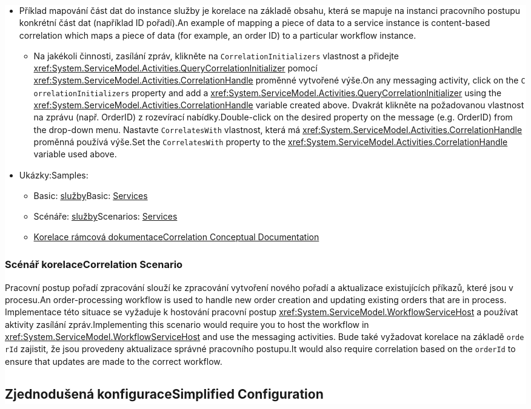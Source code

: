 -   <span data-ttu-id="3e22f-153">Příklad mapování část dat do instance služby je korelace na základě obsahu, která se mapuje na instanci pracovního postupu konkrétní část dat (například ID pořadí).</span><span class="sxs-lookup"><span data-stu-id="3e22f-153">An example of mapping a piece of data to a service instance is content-based correlation which maps a piece of data (for example, an order ID) to a particular workflow instance.</span></span>  
  
    -   <span data-ttu-id="3e22f-154">Na jakékoli činnosti, zasílání zpráv, klikněte na `CorrelationInitializers` vlastnost a přidejte <xref:System.ServiceModel.Activities.QueryCorrelationInitializer> pomocí <xref:System.ServiceModel.Activities.CorrelationHandle> proměnné vytvořené výše.</span><span class="sxs-lookup"><span data-stu-id="3e22f-154">On any messaging activity, click on the `CorrelationInitializers` property and add a <xref:System.ServiceModel.Activities.QueryCorrelationInitializer> using the <xref:System.ServiceModel.Activities.CorrelationHandle> variable created above.</span></span> <span data-ttu-id="3e22f-155">Dvakrát klikněte na požadovanou vlastnost na zprávu (např. OrderID) z rozevírací nabídky.</span><span class="sxs-lookup"><span data-stu-id="3e22f-155">Double-click on the desired property on the message (e.g. OrderID) from the drop-down menu.</span></span> <span data-ttu-id="3e22f-156">Nastavte `CorrelatesWith` vlastnost, která má <xref:System.ServiceModel.Activities.CorrelationHandle> proměnná používá výše.</span><span class="sxs-lookup"><span data-stu-id="3e22f-156">Set the `CorrelatesWith` property to the <xref:System.ServiceModel.Activities.CorrelationHandle> variable used above.</span></span>  
  
-   <span data-ttu-id="3e22f-157">Ukázky:</span><span class="sxs-lookup"><span data-stu-id="3e22f-157">Samples:</span></span>  
  
    -   <span data-ttu-id="3e22f-158">Basic: [služby](../../../docs/framework/windows-workflow-foundation/samples/services.md)</span><span class="sxs-lookup"><span data-stu-id="3e22f-158">Basic: [Services](../../../docs/framework/windows-workflow-foundation/samples/services.md)</span></span>  
  
    -   <span data-ttu-id="3e22f-159">Scénáře: [služby](../../../docs/framework/windows-workflow-foundation/samples/services.md)</span><span class="sxs-lookup"><span data-stu-id="3e22f-159">Scenarios: [Services](../../../docs/framework/windows-workflow-foundation/samples/services.md)</span></span>  
  
    -   [<span data-ttu-id="3e22f-160">Korelace rámcová dokumentace</span><span class="sxs-lookup"><span data-stu-id="3e22f-160">Correlation Conceptual Documentation</span></span>](http://go.microsoft.com/fwlink/?LinkId=204939)  
  
### <a name="correlation-scenario"></a><span data-ttu-id="3e22f-161">Scénář korelace</span><span class="sxs-lookup"><span data-stu-id="3e22f-161">Correlation Scenario</span></span>  
 <span data-ttu-id="3e22f-162">Pracovní postup pořadí zpracování slouží ke zpracování vytvoření nového pořadí a aktualizace existujících příkazů, které jsou v procesu.</span><span class="sxs-lookup"><span data-stu-id="3e22f-162">An order-processing workflow is used to handle new order creation and updating existing orders that are in process.</span></span>  <span data-ttu-id="3e22f-163">Implementace této situace se vyžaduje k hostování pracovní postup <xref:System.ServiceModel.WorkflowServiceHost> a používat aktivity zasílání zpráv.</span><span class="sxs-lookup"><span data-stu-id="3e22f-163">Implementing this scenario would require you to host the workflow in <xref:System.ServiceModel.WorkflowServiceHost> and use the messaging activities.</span></span>  <span data-ttu-id="3e22f-164">Bude také vyžadovat korelace na základě `orderId` zajistit, že jsou provedeny aktualizace správné pracovního postupu.</span><span class="sxs-lookup"><span data-stu-id="3e22f-164">It would also require correlation based on the `orderId` to ensure that updates are made to the correct workflow.</span></span>  
  
## <a name="simplified-configuration"></a><span data-ttu-id="3e22f-165">Zjednodušená konfigurace</span><span class="sxs-lookup"><span data-stu-id="3e22f-165">Simplified Configuration</span></span>  